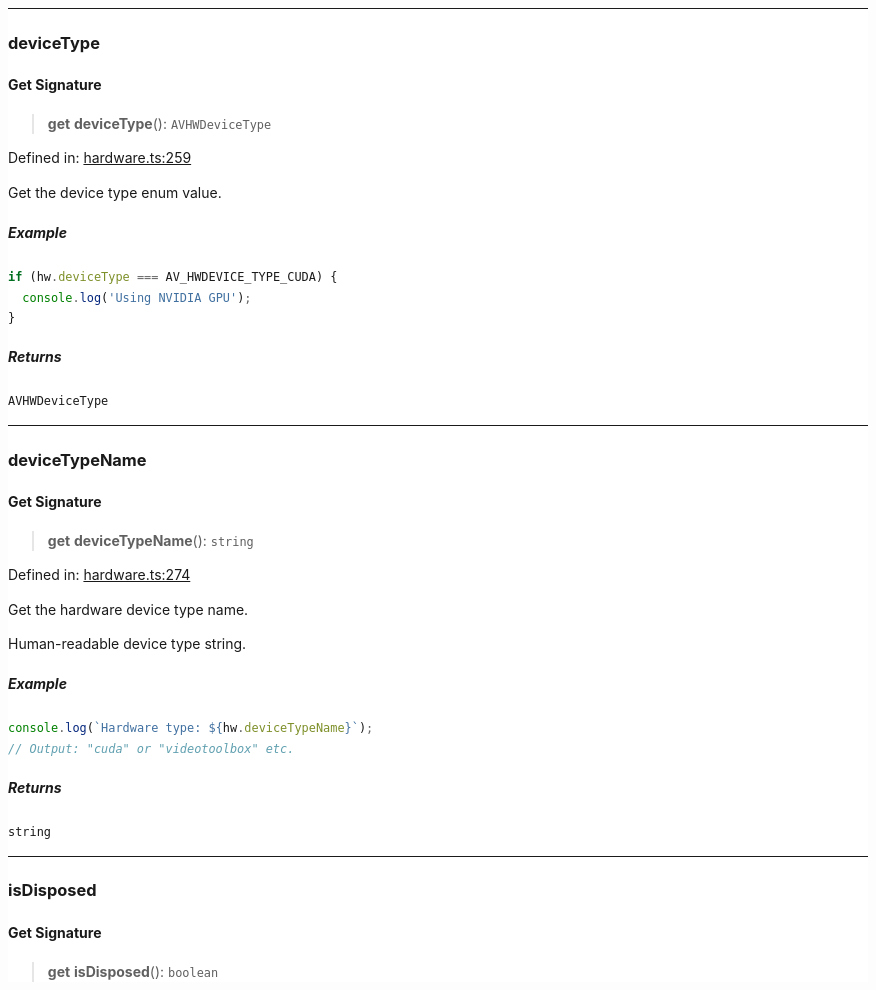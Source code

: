 ***

### deviceType

#### Get Signature

> **get** **deviceType**(): `AVHWDeviceType`

Defined in: [hardware.ts:259](https://github.com/seydx/av/blob/f8631fc881b394300b1479f511d55cf1c370a87f/src/api/hardware.ts#L259)

Get the device type enum value.

##### Example

```typescript
if (hw.deviceType === AV_HWDEVICE_TYPE_CUDA) {
  console.log('Using NVIDIA GPU');
}
```

##### Returns

`AVHWDeviceType`

***

### deviceTypeName

#### Get Signature

> **get** **deviceTypeName**(): `string`

Defined in: [hardware.ts:274](https://github.com/seydx/av/blob/f8631fc881b394300b1479f511d55cf1c370a87f/src/api/hardware.ts#L274)

Get the hardware device type name.

Human-readable device type string.

##### Example

```typescript
console.log(`Hardware type: ${hw.deviceTypeName}`);
// Output: "cuda" or "videotoolbox" etc.
```

##### Returns

`string`

***

### isDisposed

#### Get Signature

> **get** **isDisposed**(): `boolean`

